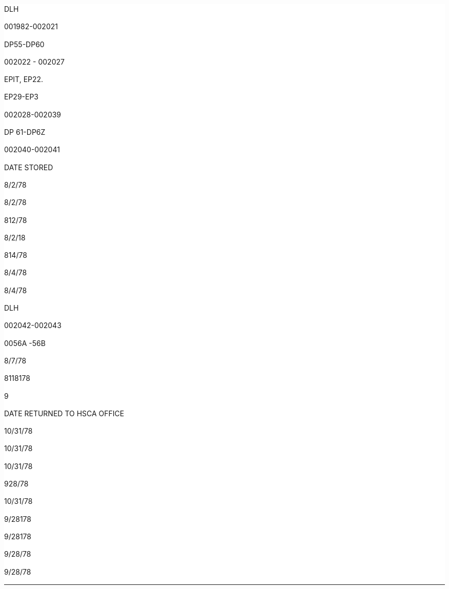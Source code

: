 DLH

001982-002021

DP55-DP60

002022 - 002027

EPIT, EP22.

EP29-EP3

002028-002039

DP 61-DP6Z

002040-002041

DATE STORED

8/2/78

8/2/78

812/78

8/2/18

814/78

8/4/78

8/4/78

DLH

002042-002043

0056A -56B

8/7/78

8118178

9

DATE RETURNED TO HSCA OFFICE

10/31/78

10/31/78

10/31/78

928/78

10/31/78

9/28178

9/28178

9/28/78

9/28/78

---